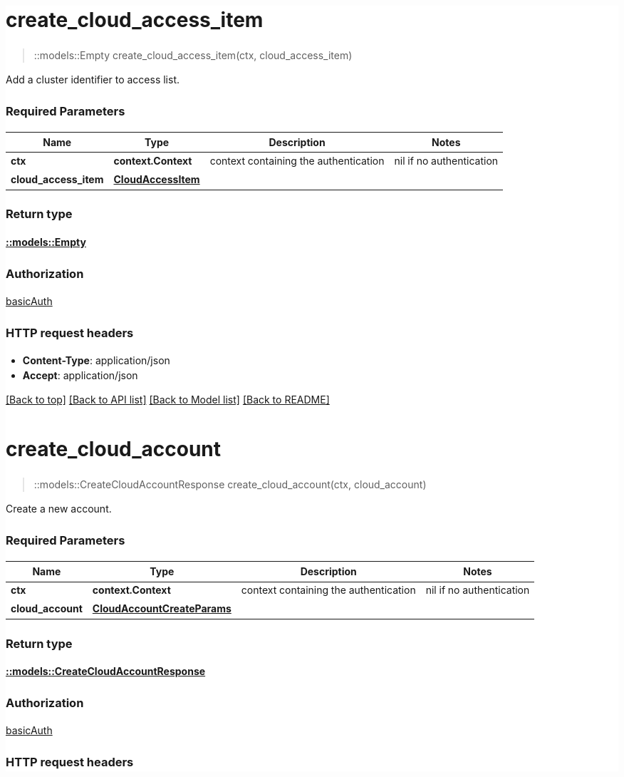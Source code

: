 
# **create_cloud_access_item**
> ::models::Empty create_cloud_access_item(ctx, cloud_access_item)


Add a cluster identifier to access list.

### Required Parameters

Name | Type | Description  | Notes
------------- | ------------- | ------------- | -------------
 **ctx** | **context.Context** | context containing the authentication | nil if no authentication
  **cloud_access_item** | [**CloudAccessItem**](CloudAccessItem.md)|  | 

### Return type

[**::models::Empty**](Empty.md)

### Authorization

[basicAuth](../README.md#basicAuth)

### HTTP request headers

 - **Content-Type**: application/json
 - **Accept**: application/json

[[Back to top]](#) [[Back to API list]](../README.md#documentation-for-api-endpoints) [[Back to Model list]](../README.md#documentation-for-models) [[Back to README]](../README.md)

# **create_cloud_account**
> ::models::CreateCloudAccountResponse create_cloud_account(ctx, cloud_account)


Create a new account.

### Required Parameters

Name | Type | Description  | Notes
------------- | ------------- | ------------- | -------------
 **ctx** | **context.Context** | context containing the authentication | nil if no authentication
  **cloud_account** | [**CloudAccountCreateParams**](CloudAccountCreateParams.md)|  | 

### Return type

[**::models::CreateCloudAccountResponse**](CreateCloudAccountResponse.md)

### Authorization

[basicAuth](../README.md#basicAuth)

### HTTP request headers
